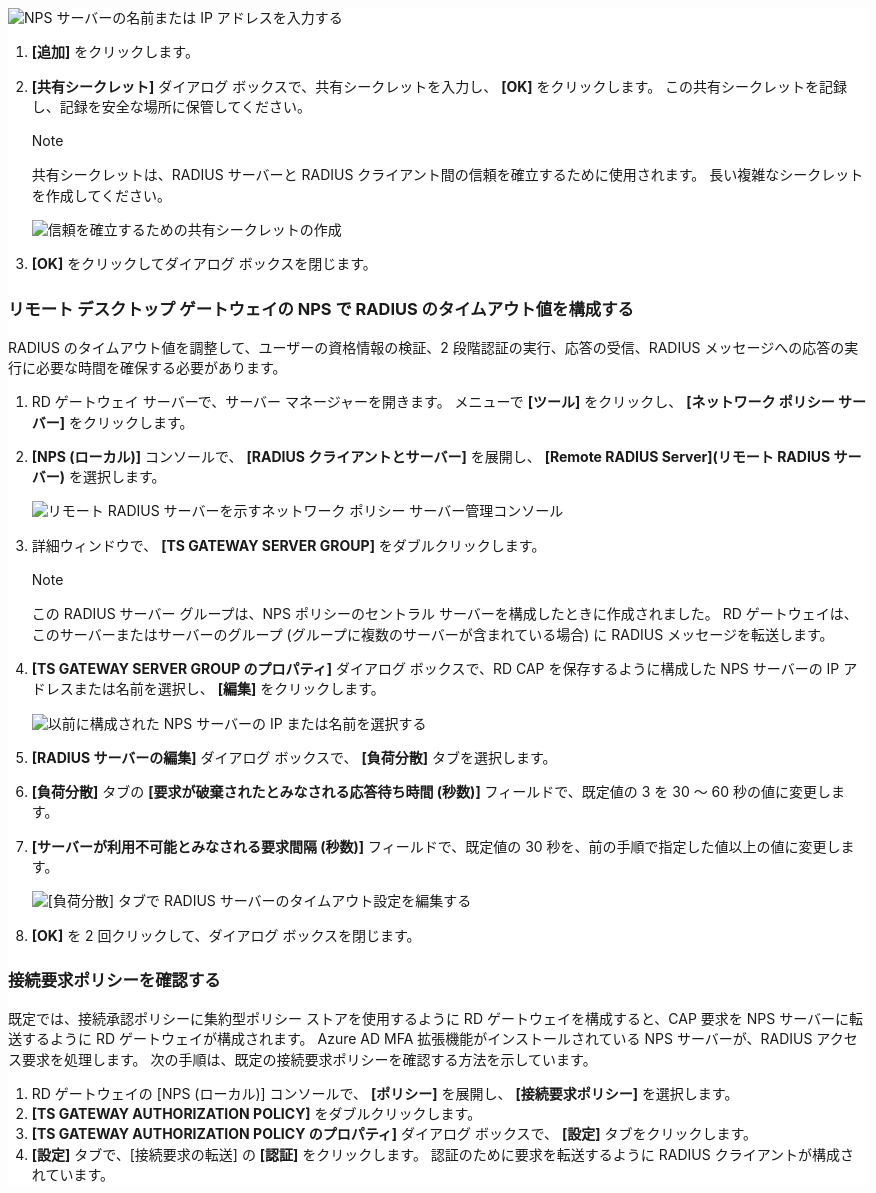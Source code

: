    ![NPS サーバーの名前または IP アドレスを入力する](./media/howto-mfa-nps-extension-rdg/image10.png)
  
1. **[追加]** をクリックします。
1. **[共有シークレット]** ダイアログ ボックスで、共有シークレットを入力し、 **[OK]** をクリックします。 この共有シークレットを記録し、記録を安全な場所に保管してください。

   >[!NOTE]
   >共有シークレットは、RADIUS サーバーと RADIUS クライアント間の信頼を確立するために使用されます。 長い複雑なシークレットを作成してください。
   >

   ![信頼を確立するための共有シークレットの作成](./media/howto-mfa-nps-extension-rdg/image11.png)

1. **[OK]** をクリックしてダイアログ ボックスを閉じます。

### <a name="configure-radius-timeout-value-on-remote-desktop-gateway-nps"></a>リモート デスクトップ ゲートウェイの NPS で RADIUS のタイムアウト値を構成する

RADIUS のタイムアウト値を調整して、ユーザーの資格情報の検証、2 段階認証の実行、応答の受信、RADIUS メッセージへの応答の実行に必要な時間を確保する必要があります。

1. RD ゲートウェイ サーバーで、サーバー マネージャーを開きます。 メニューで **[ツール]** をクリックし、 **[ネットワーク ポリシー サーバー]** をクリックします。
1. **[NPS (ローカル)]** コンソールで、 **[RADIUS クライアントとサーバー]** を展開し、 **[Remote RADIUS Server]\(リモート RADIUS サーバー\)** を選択します。

   ![リモート RADIUS サーバーを示すネットワーク ポリシー サーバー管理コンソール](./media/howto-mfa-nps-extension-rdg/image12.png)

1. 詳細ウィンドウで、 **[TS GATEWAY SERVER GROUP]** をダブルクリックします。

   >[!NOTE]
   >この RADIUS サーバー グループは、NPS ポリシーのセントラル サーバーを構成したときに作成されました。 RD ゲートウェイは、このサーバーまたはサーバーのグループ (グループに複数のサーバーが含まれている場合) に RADIUS メッセージを転送します。
   >

1. **[TS GATEWAY SERVER GROUP のプロパティ]** ダイアログ ボックスで、RD CAP を保存するように構成した NPS サーバーの IP アドレスまたは名前を選択し、 **[編集]** をクリックします。

   ![以前に構成された NPS サーバーの IP または名前を選択する](./media/howto-mfa-nps-extension-rdg/image13.png)

1. **[RADIUS サーバーの編集]** ダイアログ ボックスで、 **[負荷分散]** タブを選択します。
1. **[負荷分散]** タブの **[要求が破棄されたとみなされる応答待ち時間 (秒数)]** フィールドで、既定値の 3 を 30 ～ 60 秒の値に変更します。
1. **[サーバーが利用不可能とみなされる要求間隔 (秒数)]** フィールドで、既定値の 30 秒を、前の手順で指定した値以上の値に変更します。

   ![[負荷分散] タブで RADIUS サーバーのタイムアウト設定を編集する](./media/howto-mfa-nps-extension-rdg/image14.png)

1. **[OK]** を 2 回クリックして、ダイアログ ボックスを閉じます。

### <a name="verify-connection-request-policies"></a>接続要求ポリシーを確認する

既定では、接続承認ポリシーに集約型ポリシー ストアを使用するように RD ゲートウェイを構成すると、CAP 要求を NPS サーバーに転送するように RD ゲートウェイが構成されます。 Azure AD MFA 拡張機能がインストールされている NPS サーバーが、RADIUS アクセス要求を処理します。 次の手順は、既定の接続要求ポリシーを確認する方法を示しています。  

1. RD ゲートウェイの [NPS (ローカル)] コンソールで、 **[ポリシー]** を展開し、 **[接続要求ポリシー]** を選択します。
1. **[TS GATEWAY AUTHORIZATION POLICY]** をダブルクリックします。
1. **[TS GATEWAY AUTHORIZATION POLICY のプロパティ]** ダイアログ ボックスで、 **[設定]** タブをクリックします。
1. **[設定]** タブで、[接続要求の転送] の **[認証]** をクリックします。 認証のために要求を転送するように RADIUS クライアントが構成されています。

